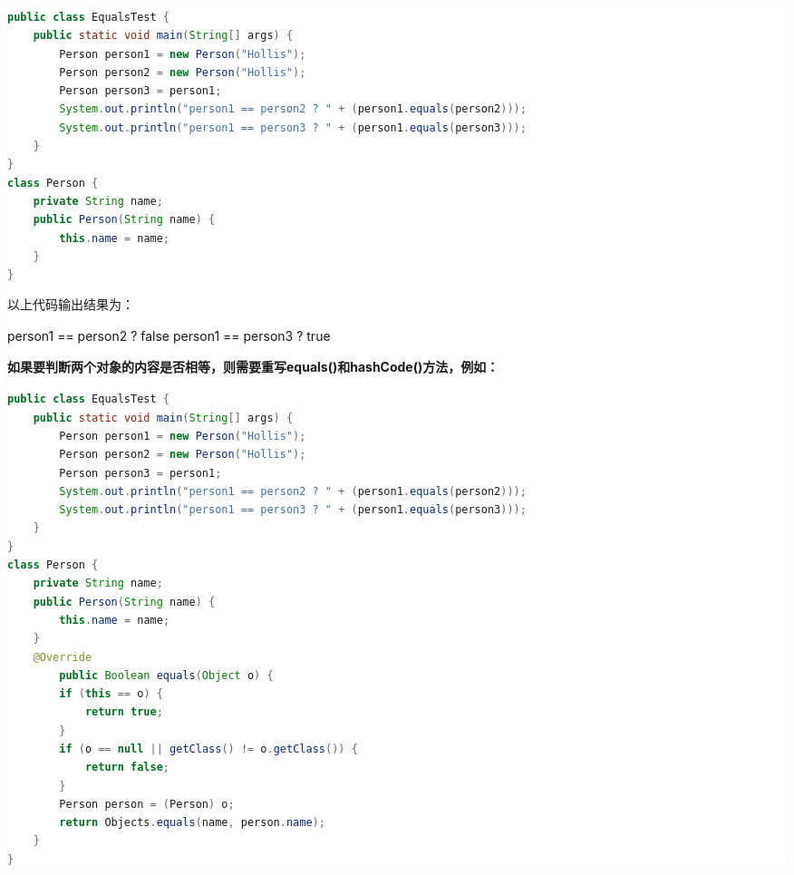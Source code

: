 ```java
public class EqualsTest {
	public static void main(String[] args) {
		Person person1 = new Person("Hollis");
		Person person2 = new Person("Hollis");
		Person person3 = person1;
		System.out.println("person1 == person2 ? " + (person1.equals(person2)));
		System.out.println("person1 == person3 ? " + (person1.equals(person3)));
	}
}
class Person {
	private String name;
	public Person(String name) {
		this.name = name;
	}
}
```

以上代码输出结果为：

person1 == person2 ? false
person1 == person3 ? true

**如果要判断两个对象的内容是否相等，则需要重写equals()和hashCode()方法，例如：**

```java
public class EqualsTest {
	public static void main(String[] args) {
		Person person1 = new Person("Hollis");
		Person person2 = new Person("Hollis");
		Person person3 = person1;
		System.out.println("person1 == person2 ? " + (person1.equals(person2)));
		System.out.println("person1 == person3 ? " + (person1.equals(person3)));
	}
}
class Person {
	private String name;
	public Person(String name) {
		this.name = name;
	}
	@Override
	    public Boolean equals(Object o) {
		if (this == o) {
			return true;
		}
		if (o == null || getClass() != o.getClass()) {
			return false;
		}
		Person person = (Person) o;
		return Objects.equals(name, person.name);
	}
}
```
